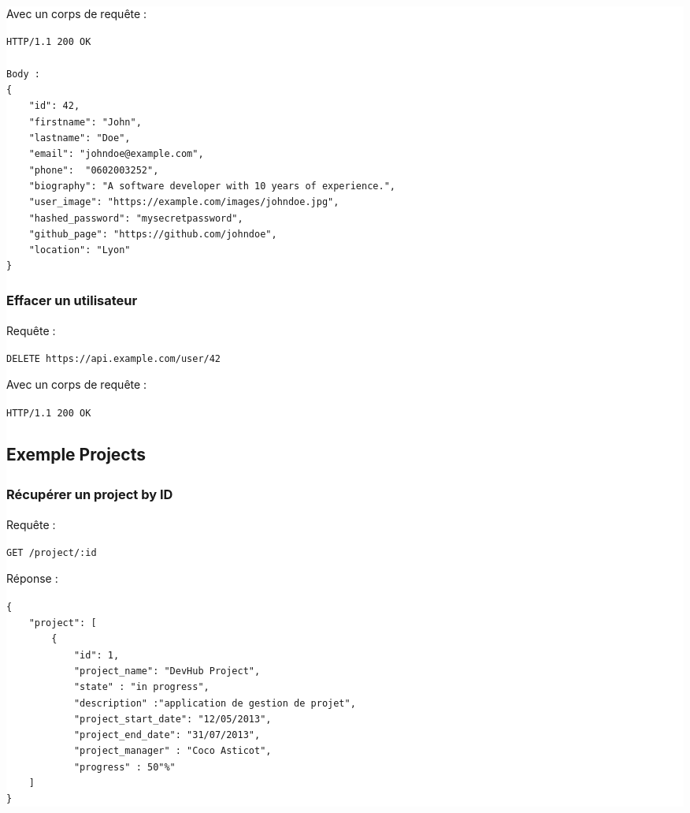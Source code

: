 
Avec un corps de requête :

```
HTTP/1.1 200 OK

Body :
{
    "id": 42,
    "firstname": "John",
    "lastname": "Doe",
    "email": "johndoe@example.com",
    "phone":  "0602003252",
    "biography": "A software developer with 10 years of experience.",
    "user_image": "https://example.com/images/johndoe.jpg",
    "hashed_password": "mysecretpassword",
    "github_page": "https://github.com/johndoe",
    "location": "Lyon"
}
```

### Effacer un utilisateur

Requête :

```
DELETE https://api.example.com/user/42
```

Avec un corps de requête :

```
HTTP/1.1 200 OK
```

## Exemple Projects

### Récupérer un project by ID

Requête :

```
GET /project/:id
```

Réponse :

```
{
    "project": [
        {
            "id": 1,
            "project_name": "DevHub Project",
            "state" : "in progress",
            "description" :"application de gestion de projet",
            "project_start_date": "12/05/2013",
            "project_end_date": "31/07/2013",
            "project_manager" : "Coco Asticot",
            "progress" : 50"%"
    ]
}
```
